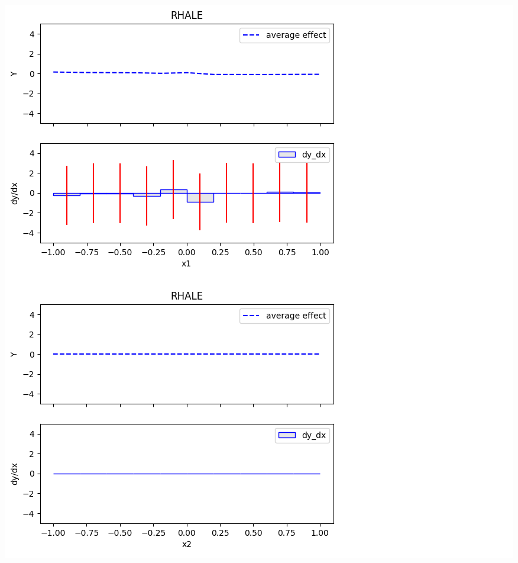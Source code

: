 ![png](03_regional_effects_synthetic_f_files/03_regional_effects_synthetic_f_32_0.png)
    



    
![png](03_regional_effects_synthetic_f_files/03_regional_effects_synthetic_f_32_1.png)
    